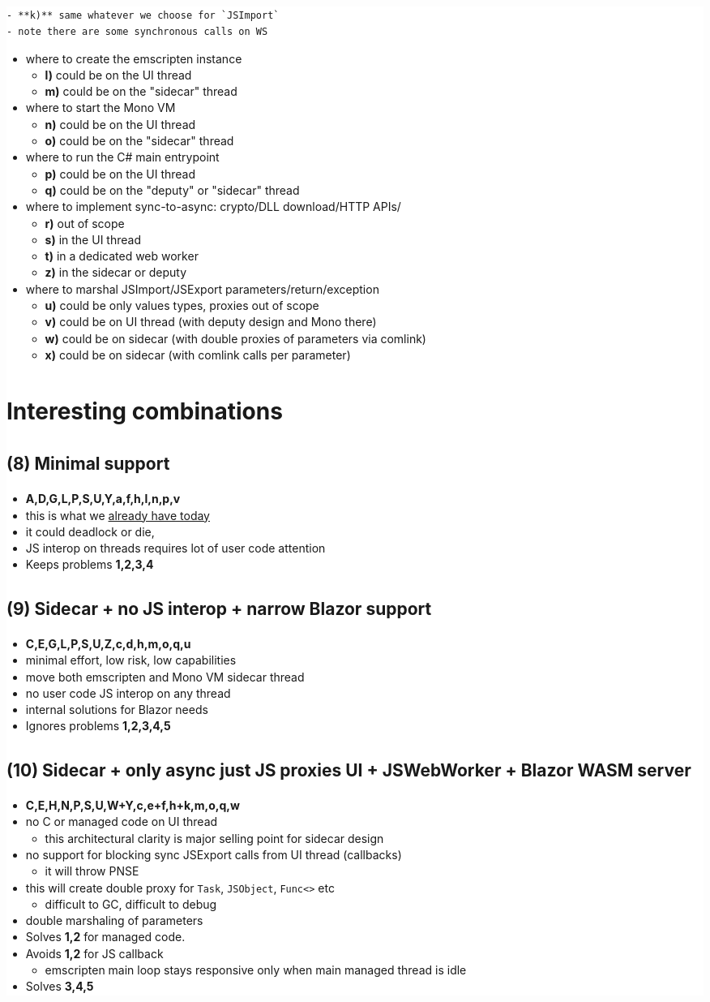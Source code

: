     - **k)** same whatever we choose for `JSImport`
    - note there are some synchronous calls on WS
- where to create the emscripten instance
    - **l)** could be on the UI thread
    - **m)** could be on the "sidecar" thread
- where to start the Mono VM
    - **n)** could be on the UI thread
    - **o)** could be on the "sidecar" thread
- where to run the C# main entrypoint
    - **p)** could be on the UI thread
    - **q)** could be on the "deputy" or "sidecar" thread
- where to implement sync-to-async: crypto/DLL download/HTTP APIs/
    - **r)** out of scope
    - **s)** in the UI thread
    - **t)** in a dedicated web worker
    - **z)** in the sidecar or deputy
- where to marshal JSImport/JSExport parameters/return/exception
    - **u)** could be only values types, proxies out of scope
    - **v)** could be on UI thread (with deputy design and Mono there)
    - **w)** could be on sidecar (with double proxies of parameters via comlink)
    - **x)** could be on sidecar (with comlink calls per parameter)

# Interesting combinations

## (8) Minimal support
- **A,D,G,L,P,S,U,Y,a,f,h,l,n,p,v**
- this is what we [already have today](#Current-state-2023-Sep)
- it could deadlock or die,
- JS interop on threads requires lot of user code attention
- Keeps problems **1,2,3,4**

## (9) Sidecar + no JS interop + narrow Blazor support
- **C,E,G,L,P,S,U,Z,c,d,h,m,o,q,u**
- minimal effort, low risk, low capabilities
- move both emscripten and Mono VM sidecar thread
- no user code JS interop on any thread
- internal solutions for Blazor needs
- Ignores problems **1,2,3,4,5**

## (10) Sidecar + only async just JS proxies UI + JSWebWorker + Blazor WASM server
- **C,E,H,N,P,S,U,W+Y,c,e+f,h+k,m,o,q,w**
- no C or managed code on UI thread
    - this architectural clarity is major selling point for sidecar design
- no support for blocking sync JSExport calls from UI thread (callbacks)
    - it will throw PNSE
- this will create double proxy for `Task`, `JSObject`, `Func<>` etc
    - difficult to GC, difficult to debug
- double marshaling of parameters
- Solves **1,2** for managed code.
- Avoids **1,2** for JS callback
    - emscripten main loop stays responsive only when main managed thread is idle
- Solves **3,4,5**
